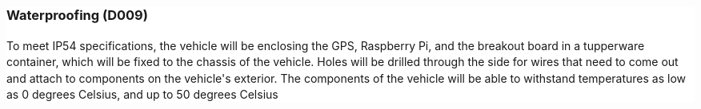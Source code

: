 ### Waterproofing (D009)
To meet IP54 specifications, the vehicle will be enclosing the GPS, Raspberry Pi, and the breakout board in a tupperware 
container, which will be fixed to the chassis of the vehicle. Holes will be drilled through the side for wires that need to 
come out and attach to components on the vehicle's exterior. The components of the vehicle will be able to withstand temperatures as low as 0 degrees Celsius, and up to 50 degrees Celsius
